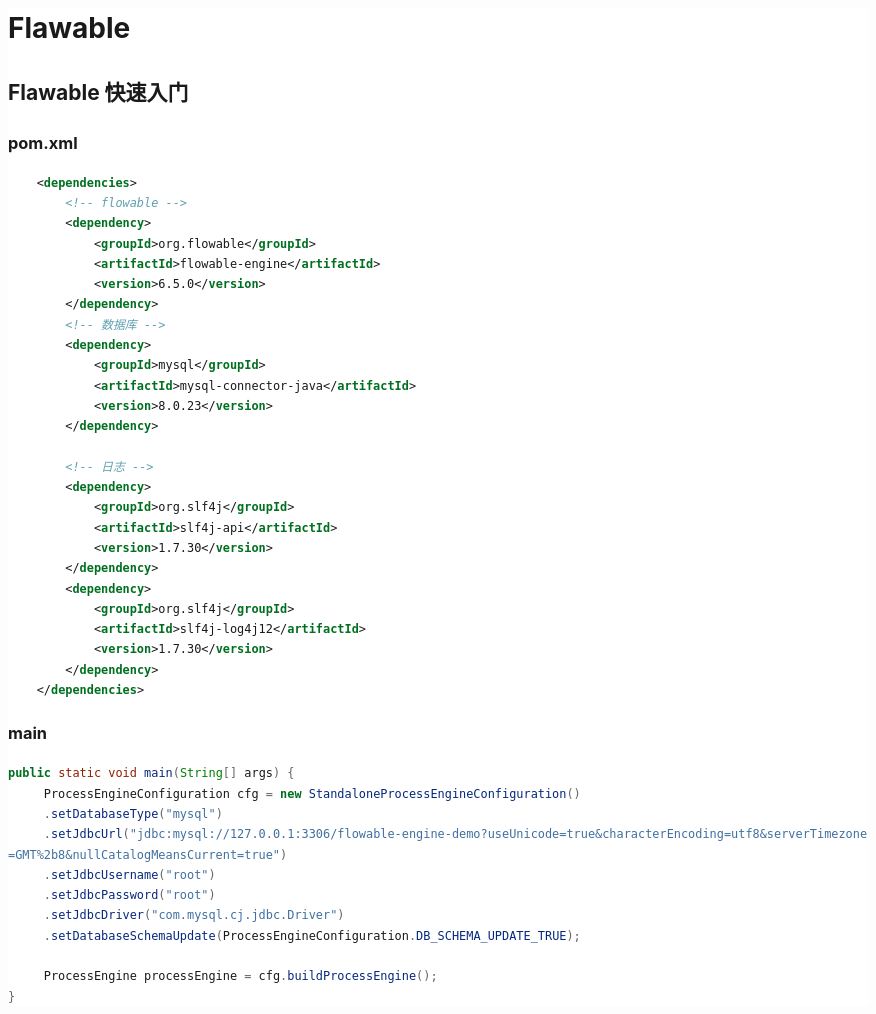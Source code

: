 # Flawable

## Flawable 快速入门

### pom.xml

```xml
    <dependencies>
        <!-- flowable -->
        <dependency>
            <groupId>org.flowable</groupId>
            <artifactId>flowable-engine</artifactId>
            <version>6.5.0</version>
        </dependency>
        <!-- 数据库 -->
        <dependency>
            <groupId>mysql</groupId>
            <artifactId>mysql-connector-java</artifactId>
            <version>8.0.23</version>
        </dependency>

        <!-- 日志 -->
        <dependency>
            <groupId>org.slf4j</groupId>
            <artifactId>slf4j-api</artifactId>
            <version>1.7.30</version>
        </dependency>
        <dependency>
            <groupId>org.slf4j</groupId>
            <artifactId>slf4j-log4j12</artifactId>
            <version>1.7.30</version>
        </dependency>
    </dependencies>
```

### main

```java
public static void main(String[] args) {
     ProcessEngineConfiguration cfg = new StandaloneProcessEngineConfiguration()
     .setDatabaseType("mysql")
     .setJdbcUrl("jdbc:mysql://127.0.0.1:3306/flowable-engine-demo?useUnicode=true&characterEncoding=utf8&serverTimezone=GMT%2b8&nullCatalogMeansCurrent=true")
     .setJdbcUsername("root")
     .setJdbcPassword("root")
     .setJdbcDriver("com.mysql.cj.jdbc.Driver")
     .setDatabaseSchemaUpdate(ProcessEngineConfiguration.DB_SCHEMA_UPDATE_TRUE);

     ProcessEngine processEngine = cfg.buildProcessEngine();
}
```
